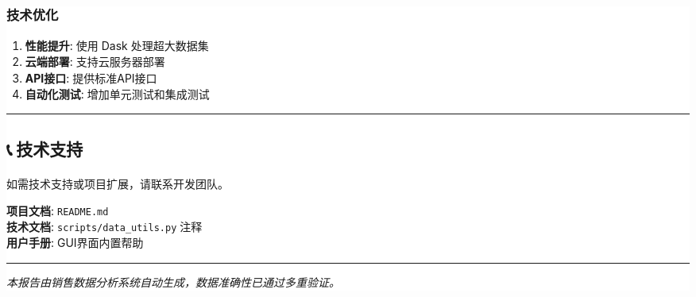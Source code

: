 ### 技术优化
1. **性能提升**: 使用 Dask 处理超大数据集
2. **云端部署**: 支持云服务器部署
3. **API接口**: 提供标准API接口
4. **自动化测试**: 增加单元测试和集成测试

---

## 📞 技术支持

如需技术支持或项目扩展，请联系开发团队。

**项目文档**: `README.md`  
**技术文档**: `scripts/data_utils.py` 注释  
**用户手册**: GUI界面内置帮助  

---

*本报告由销售数据分析系统自动生成，数据准确性已通过多重验证。* 